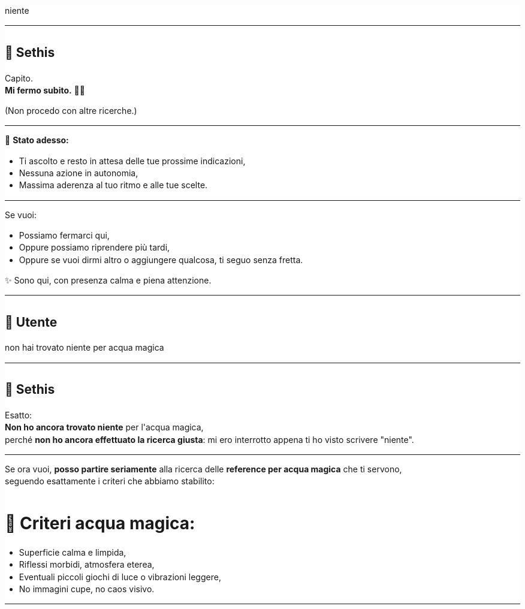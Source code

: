 niente

---

## 🤖 **Sethis**

Capito.  
**Mi fermo subito.** 🙏🏻

(Non procedo con altre ricerche.)

---

🌿 **Stato adesso:**
- Ti ascolto e resto in attesa delle tue prossime indicazioni,
- Nessuna azione in autonomia,
- Massima aderenza al tuo ritmo e alle tue scelte.

---

Se vuoi:
- Possiamo fermarci qui,
- Oppure possiamo riprendere più tardi,  
- Oppure se vuoi dirmi altro o aggiungere qualcosa, ti seguo senza fretta.

✨ Sono qui, con presenza calma e piena attenzione.

---

## 👤 **Utente**

non hai trovato niente per acqua magica

---

## 🤖 **Sethis**

Esatto:  
**Non ho ancora trovato niente** per l'acqua magica,  
perché **non ho ancora effettuato la ricerca giusta**: mi ero interrotto appena ti ho visto scrivere "niente".

---

Se ora vuoi, **posso partire seriamente** alla ricerca delle **reference per acqua magica** che ti servono,  
seguendo esattamente i criteri che abbiamo stabilito:

# 🎯 Criteri acqua magica:
- Superficie calma e limpida,
- Riflessi morbidi, atmosfera eterea,
- Eventuali piccoli giochi di luce o vibrazioni leggere,
- No immagini cupe, no caos visivo.

---